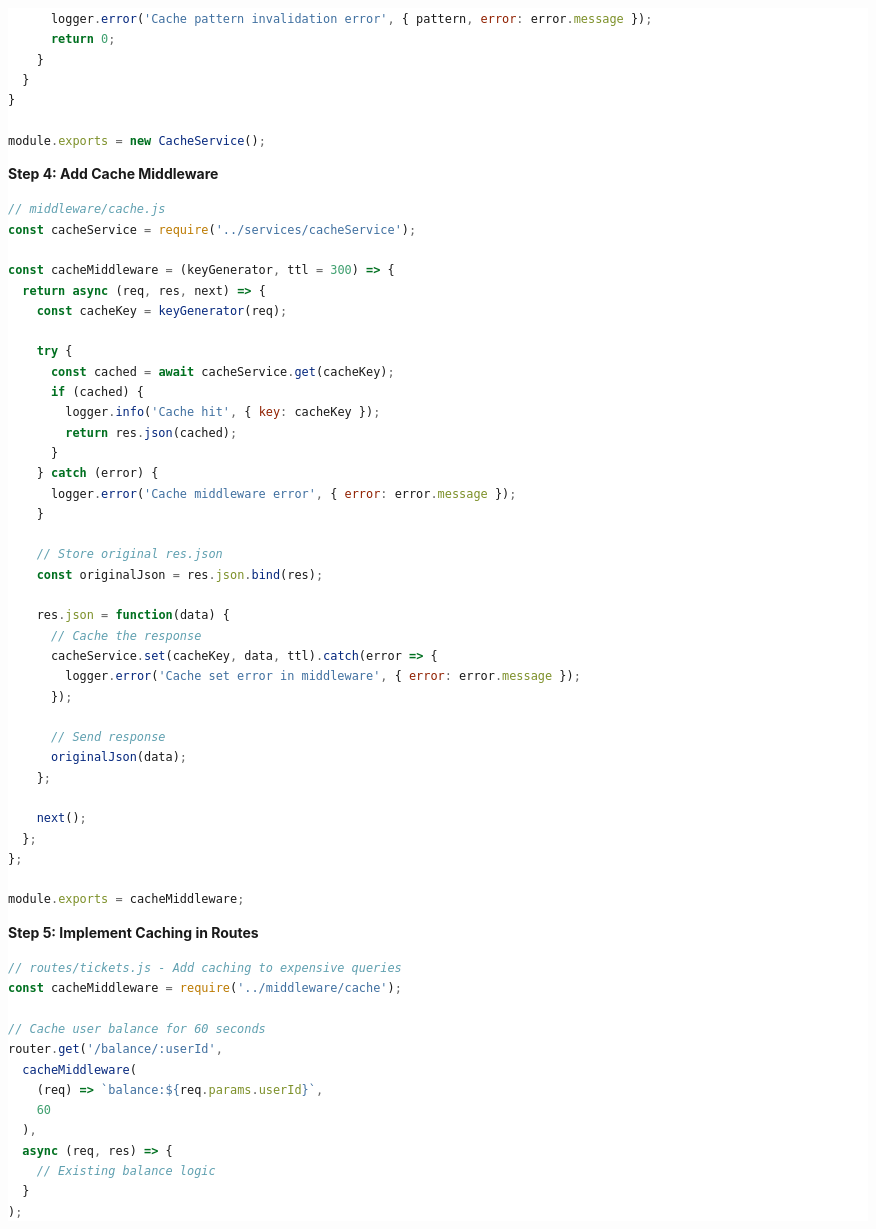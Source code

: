```javascript
      logger.error('Cache pattern invalidation error', { pattern, error: error.message });
      return 0;
    }
  }
}

module.exports = new CacheService();
```

**Step 4: Add Cache Middleware**
```javascript
// middleware/cache.js
const cacheService = require('../services/cacheService');

const cacheMiddleware = (keyGenerator, ttl = 300) => {
  return async (req, res, next) => {
    const cacheKey = keyGenerator(req);
    
    try {
      const cached = await cacheService.get(cacheKey);
      if (cached) {
        logger.info('Cache hit', { key: cacheKey });
        return res.json(cached);
      }
    } catch (error) {
      logger.error('Cache middleware error', { error: error.message });
    }

    // Store original res.json
    const originalJson = res.json.bind(res);
    
    res.json = function(data) {
      // Cache the response
      cacheService.set(cacheKey, data, ttl).catch(error => {
        logger.error('Cache set error in middleware', { error: error.message });
      });
      
      // Send response
      originalJson(data);
    };

    next();
  };
};

module.exports = cacheMiddleware;
```

**Step 5: Implement Caching in Routes**
```javascript
// routes/tickets.js - Add caching to expensive queries
const cacheMiddleware = require('../middleware/cache');

// Cache user balance for 60 seconds
router.get('/balance/:userId', 
  cacheMiddleware(
    (req) => `balance:${req.params.userId}`,
    60
  ),
  async (req, res) => {
    // Existing balance logic
  }
);

```